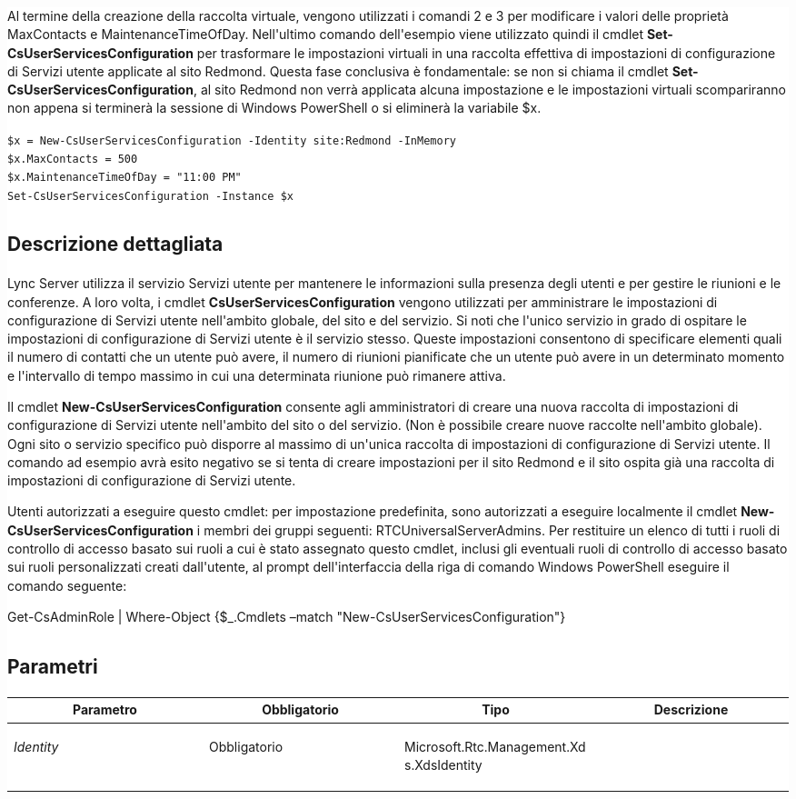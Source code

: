 Al termine della creazione della raccolta virtuale, vengono utilizzati i comandi 2 e 3 per modificare i valori delle proprietà MaxContacts e MaintenanceTimeOfDay. Nell'ultimo comando dell'esempio viene utilizzato quindi il cmdlet **Set-CsUserServicesConfiguration** per trasformare le impostazioni virtuali in una raccolta effettiva di impostazioni di configurazione di Servizi utente applicate al sito Redmond. Questa fase conclusiva è fondamentale: se non si chiama il cmdlet **Set-CsUserServicesConfiguration**, al sito Redmond non verrà applicata alcuna impostazione e le impostazioni virtuali scompariranno non appena si terminerà la sessione di Windows PowerShell o si eliminerà la variabile $x.

    $x = New-CsUserServicesConfiguration -Identity site:Redmond -InMemory
    $x.MaxContacts = 500 
    $x.MaintenanceTimeOfDay = "11:00 PM"
    Set-CsUserServicesConfiguration -Instance $x

## Descrizione dettagliata

Lync Server utilizza il servizio Servizi utente per mantenere le informazioni sulla presenza degli utenti e per gestire le riunioni e le conferenze. A loro volta, i cmdlet **CsUserServicesConfiguration** vengono utilizzati per amministrare le impostazioni di configurazione di Servizi utente nell'ambito globale, del sito e del servizio. Si noti che l'unico servizio in grado di ospitare le impostazioni di configurazione di Servizi utente è il servizio stesso. Queste impostazioni consentono di specificare elementi quali il numero di contatti che un utente può avere, il numero di riunioni pianificate che un utente può avere in un determinato momento e l'intervallo di tempo massimo in cui una determinata riunione può rimanere attiva.

Il cmdlet **New-CsUserServicesConfiguration** consente agli amministratori di creare una nuova raccolta di impostazioni di configurazione di Servizi utente nell'ambito del sito o del servizio. (Non è possibile creare nuove raccolte nell'ambito globale). Ogni sito o servizio specifico può disporre al massimo di un'unica raccolta di impostazioni di configurazione di Servizi utente. Il comando ad esempio avrà esito negativo se si tenta di creare impostazioni per il sito Redmond e il sito ospita già una raccolta di impostazioni di configurazione di Servizi utente.

Utenti autorizzati a eseguire questo cmdlet: per impostazione predefinita, sono autorizzati a eseguire localmente il cmdlet **New-CsUserServicesConfiguration** i membri dei gruppi seguenti: RTCUniversalServerAdmins. Per restituire un elenco di tutti i ruoli di controllo di accesso basato sui ruoli a cui è stato assegnato questo cmdlet, inclusi gli eventuali ruoli di controllo di accesso basato sui ruoli personalizzati creati dall'utente, al prompt dell'interfaccia della riga di comando Windows PowerShell eseguire il comando seguente:

Get-CsAdminRole | Where-Object {$\_.Cmdlets –match "New-CsUserServicesConfiguration"}

## Parametri


<table>
<colgroup>
<col style="width: 25%" />
<col style="width: 25%" />
<col style="width: 25%" />
<col style="width: 25%" />
</colgroup>
<thead>
<tr class="header">
<th>Parametro</th>
<th>Obbligatorio</th>
<th>Tipo</th>
<th>Descrizione</th>
</tr>
</thead>
<tbody>
<tr class="odd">
<td><p><em>Identity</em></p></td>
<td><p>Obbligatorio</p></td>
<td><p>Microsoft.Rtc.Management.Xds.XdsIdentity</p></td>